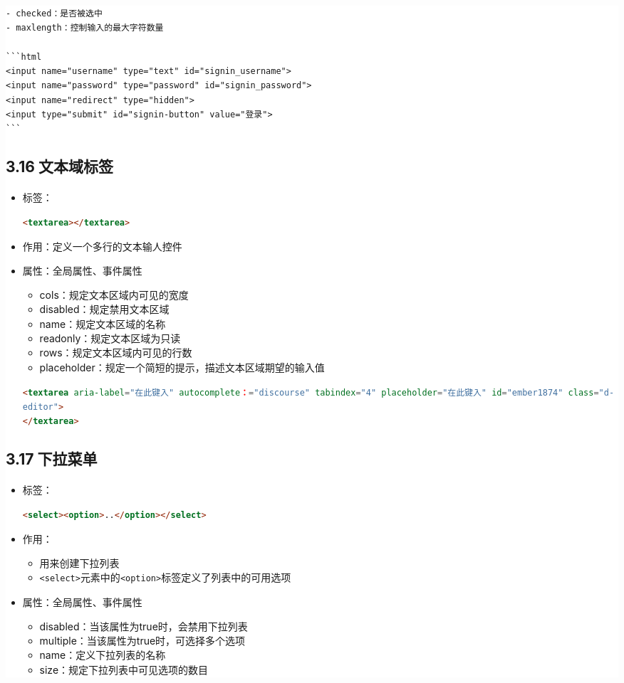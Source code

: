     - checked：是否被选中
    - maxlength：控制输入的最大字符数量

    ```html
    <input name="username" type="text" id="signin_username">
    <input name="password" type="password" id="signin_password">
    <input name="redirect" type="hidden">
    <input type="submit" id="signin-button" value="登录">
    ```

## 3.16 文本域标签

- 标签：

    ```html
    <textarea></textarea>
    ```

- 作用：定义一个多行的文本输人控件

- 属性：全局属性、事件属性

    - cols：规定文本区域内可见的宽度
    - disabled：规定禁用文本区域
    - name：规定文本区域的名称
    - readonly：规定文本区域为只读
    - rows：规定文本区域内可见的行数
    - placeholder：规定一个简短的提示，描述文本区域期望的输入值

    ```html
    <textarea aria-label="在此键入" autocomplete：="discourse" tabindex="4" placeholder="在此键入" id="ember1874" class="d-editor">
    </textarea>
    ```

## 3.17 下拉菜单

- 标签：

    ```html
    <select><option>..</option></select>
    ```

- 作用：

    - 用来创建下拉列表
    - `<select>`元素中的`<option>`标签定义了列表中的可用选项

- 属性：全局属性、事件属性

    - disabled：当该属性为true时，会禁用下拉列表
    - multiple：当该属性为true时，可选择多个选项
    - name：定义下拉列表的名称
    - size：规定下拉列表中可见选项的数目
